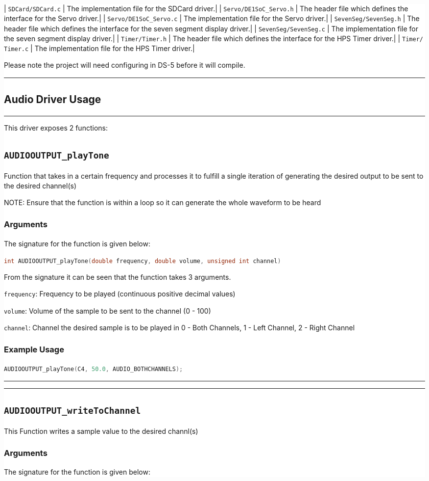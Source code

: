 | `SDCard/SDCard.c`  | The implementation file for the SDCard driver.|
| `Servo/DE1SoC_Servo.h`  | The header file which defines the interface for the Servo driver.|
| `Servo/DE1SoC_Servo.c`  | The implementation file for the Servo driver.|
| `SevenSeg/SevenSeg.h`  | The header file which defines the interface for the seven segment display driver.|
| `SevenSeg/SevenSeg.c`  | The implementation file for the seven segment display driver.|
| `Timer/Timer.h`  | The header file which defines the interface for the HPS Timer driver.|
| `Timer/Timer.c`  | The implementation file for the HPS Timer driver.|

Please note the project will need configuring in DS-5 before it will compile.

---
## Audio Driver Usage
---
This driver exposes 2 functions:

## `AUDIOOUTPUT_playTone`
Function that takes in a certain frequency and processes it to fulfill a single iteration of generating the desired output to be sent to the desired channel(s)

NOTE: Ensure that the function is within a loop so it can generate the whole waveform to be heard
### Arguments
The signature for the function is given below:

```c
int AUDIOOUTPUT_playTone(double frequency, double volume, unsigned int channel)
```

From the signature it can be seen that the function takes 3 arguments.

`frequency`:              Frequency to be played (continuous positive decimal values)

`volume`:                 Volume of the sample to be sent to the channel (0 - 100)

`channel`:                Channel the desired sample is to be played in
                        0 - Both Channels, 1 - Left Channel, 2 - Right Channel

### Example Usage
```c
AUDIOOUTPUT_playTone(C4, 50.0, AUDIO_BOTHCHANNELS);
```

---
---

## `AUDIOOUTPUT_writeToChannel`
This Function writes a sample value to the desired channl(s)
### Arguments
The signature for the function is given below:
